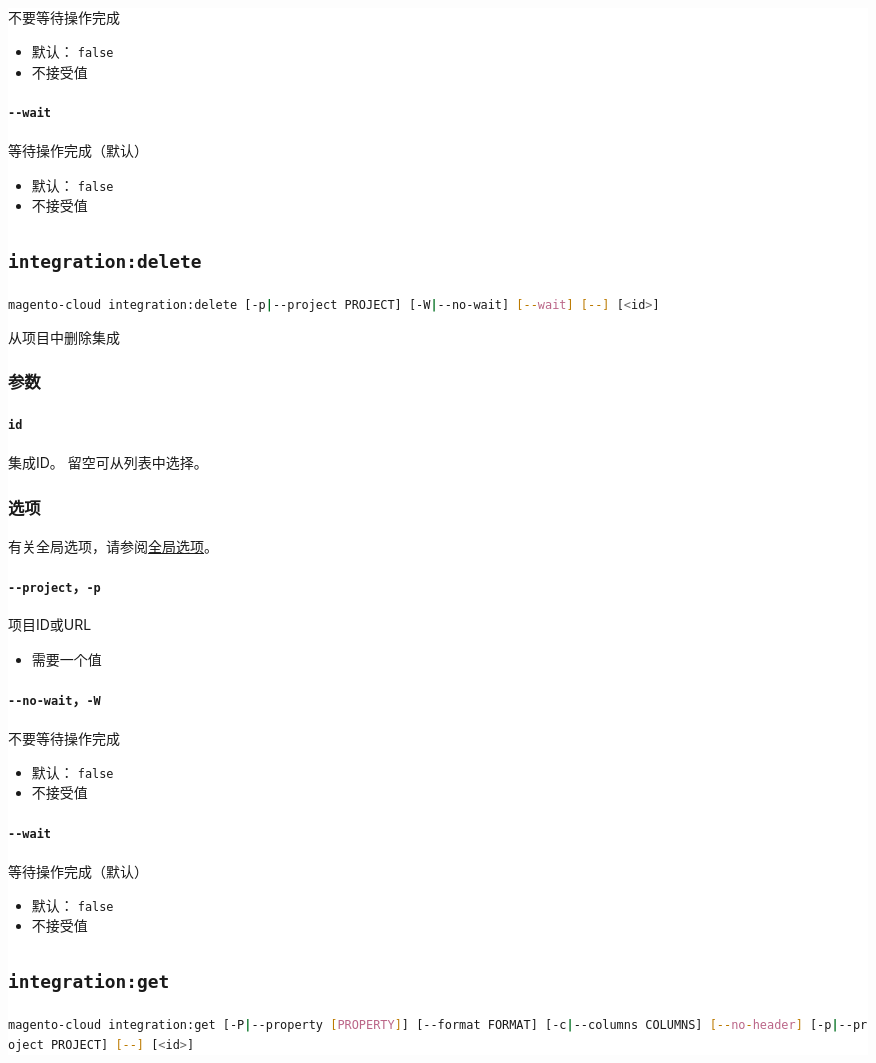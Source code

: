 不要等待操作完成

- 默认： `false`
- 不接受值

#### `--wait`

等待操作完成（默认）

- 默认： `false`
- 不接受值


## `integration:delete`

```bash
magento-cloud integration:delete [-p|--project PROJECT] [-W|--no-wait] [--wait] [--] [<id>]
```

从项目中删除集成

### 参数

#### `id`

集成ID。 留空可从列表中选择。

### 选项

有关全局选项，请参阅[全局选项](#global-options)。

#### `--project`，`-p`

项目ID或URL

- 需要一个值

#### `--no-wait`，`-W`

不要等待操作完成

- 默认： `false`
- 不接受值

#### `--wait`

等待操作完成（默认）

- 默认： `false`
- 不接受值


## `integration:get`

```bash
magento-cloud integration:get [-P|--property [PROPERTY]] [--format FORMAT] [-c|--columns COLUMNS] [--no-header] [-p|--project PROJECT] [--] [<id>]
```
